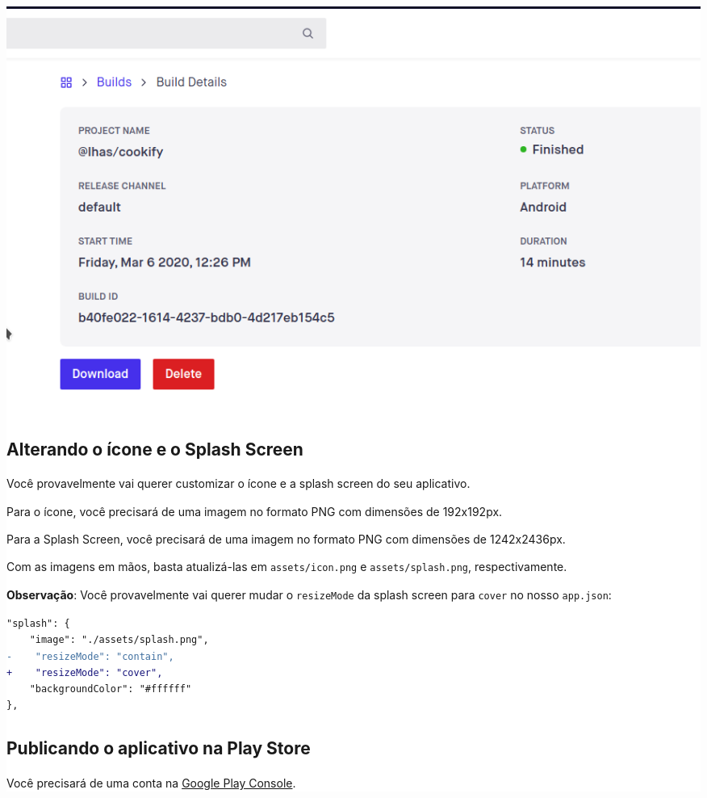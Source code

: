 ![](./Screenshot_20200306_180427.png)

## Alterando o ícone e o Splash Screen

Você provavelmente vai querer customizar o ícone e a splash screen do seu aplicativo.

Para o ícone, você precisará de uma imagem no formato PNG com dimensões de 192x192px.

Para a Splash Screen, você precisará de uma imagem no formato PNG com dimensões de 1242x2436px.

Com as imagens em mãos, basta atualizá-las em `assets/icon.png` e `assets/splash.png`, respectivamente.

**Observação**: Você provavelmente vai querer mudar o `resizeMode` da splash screen para `cover` no nosso `app.json`:

```diff
"splash": {
    "image": "./assets/splash.png",
-    "resizeMode": "contain",
+    "resizeMode": "cover",
    "backgroundColor": "#ffffff"
},
```

## Publicando o aplicativo na Play Store

Você precisará de uma conta na [Google Play Console](https://play.google.com/apps/publish).
